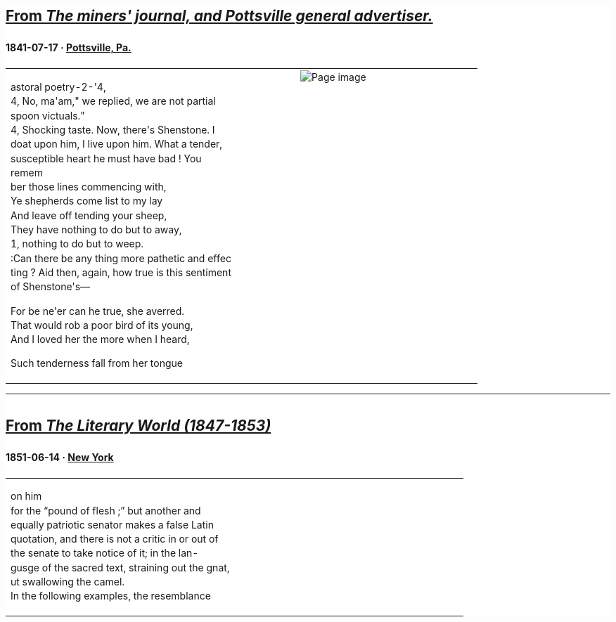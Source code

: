## [From _The miners' journal, and Pottsville general advertiser._](https://panewsarchive.psu.edu/lccn/sn84026251/1841-07-17/ed-1/seq-2/)

#### 1841-07-17 &middot; [Pottsville, Pa.](http://dbpedia.org/resource/Pottsville%2C_Pennsylvania)

<table style="width: 100%;"><tr><td style="width: 50%">

astoral poetry-2-&#x27;4,   
4, No, ma&#x27;am,&quot; we replied, we are not partial   
spoon victuals.&quot;   
4, Shocking taste. Now, there&#x27;s Shenstone. I   
doat upon him, I live upon him. What a tender,   
susceptible heart he must have bad ! You remem­  
ber those lines commencing with,   
Ye shepherds come list to my lay   
And leave off tending your sheep,   
They have nothing to do but to away,   
1, nothing to do but to weep.   
:Can there be any thing more pathetic and effec­  
ting ? Aid then, again, how true is this sentiment   
of Shenstone&#x27;s—  
  
For be ne&#x27;er can he true, she averred.   
That would rob a poor bird of its young,   
And I loved her the more when I heard,   
  
Such tenderness fall from her tongue
</td><td style="width: 50%; max-height: 75%; margin: auto; display: block;">
<img alt="Page image" src="https://panewsarchive.psu.edu/iiif/batch_pst_falacer_ver01%2Fdata%2Fsn84026251%2F000002330%2F1841071701%2F0106.jp2/pct:36.52075812274368,24.151357827476037,13.1543321299639,8.536341853035143/!600,600/0/default.jpg"/>
</td>
</tr></table>

---

## [From _The Literary World (1847-1853)_](https://archive.org/details/sim_literary-world_1851-06-14_8_228/page/n12/mode/1up?view=theater)

#### 1851-06-14 &middot; [New York](http://dbpedia.org/resource/New_York_City)

<table style="width: 100%;"><tr><td style="width: 50%">

on him  
for the “pound of flesh ;” but another and  
equally patriotic senator makes a false Latin  
quotation, and there is not a critic in or out of  
the senate to take notice of it; in the lan-  
gusge of the sacred text, straining out the gnat,  
ut swallowing the camel.  
In the following examples, the resemblance  
  
